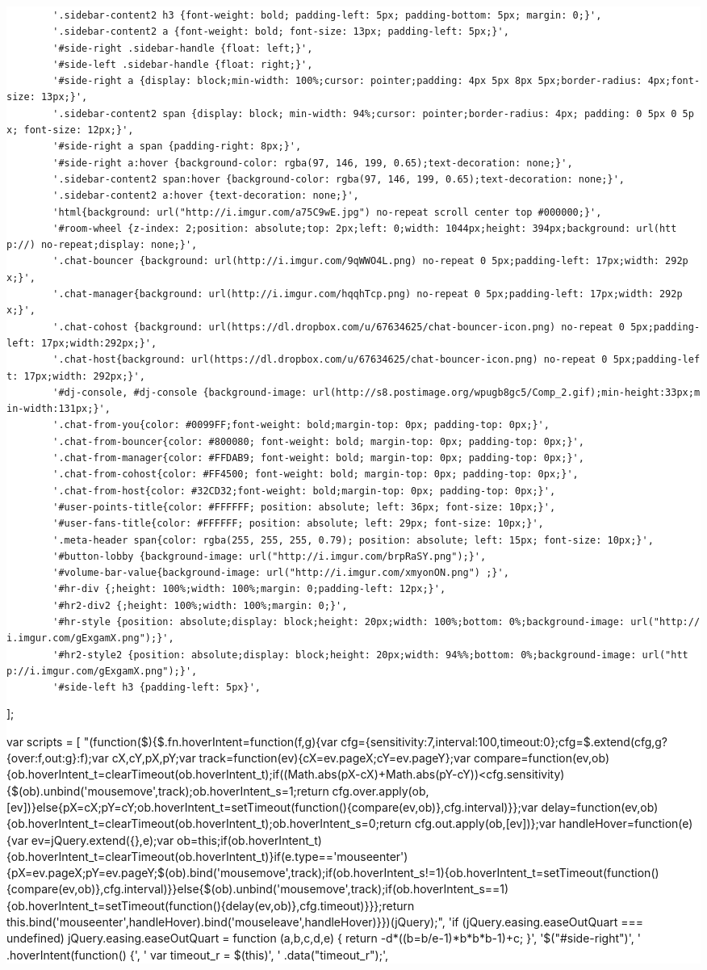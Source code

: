             '.sidebar-content2 h3 {font-weight: bold; padding-left: 5px; padding-bottom: 5px; margin: 0;}',
            '.sidebar-content2 a {font-weight: bold; font-size: 13px; padding-left: 5px;}',
            '#side-right .sidebar-handle {float: left;}',
            '#side-left .sidebar-handle {float: right;}',
            '#side-right a {display: block;min-width: 100%;cursor: pointer;padding: 4px 5px 8px 5px;border-radius: 4px;font-size: 13px;}',
            '.sidebar-content2 span {display: block; min-width: 94%;cursor: pointer;border-radius: 4px; padding: 0 5px 0 5px; font-size: 12px;}',
            '#side-right a span {padding-right: 8px;}',
            '#side-right a:hover {background-color: rgba(97, 146, 199, 0.65);text-decoration: none;}',
            '.sidebar-content2 span:hover {background-color: rgba(97, 146, 199, 0.65);text-decoration: none;}',
            '.sidebar-content2 a:hover {text-decoration: none;}',
            'html{background: url("http://i.imgur.com/a75C9wE.jpg") no-repeat scroll center top #000000;}',
            '#room-wheel {z-index: 2;position: absolute;top: 2px;left: 0;width: 1044px;height: 394px;background: url(http://) no-repeat;display: none;}',
            '.chat-bouncer {background: url(http://i.imgur.com/9qWWO4L.png) no-repeat 0 5px;padding-left: 17px;width: 292px;}',
            '.chat-manager{background: url(http://i.imgur.com/hqqhTcp.png) no-repeat 0 5px;padding-left: 17px;width: 292px;}',
            '.chat-cohost {background: url(https://dl.dropbox.com/u/67634625/chat-bouncer-icon.png) no-repeat 0 5px;padding-left: 17px;width:292px;}',
            '.chat-host{background: url(https://dl.dropbox.com/u/67634625/chat-bouncer-icon.png) no-repeat 0 5px;padding-left: 17px;width: 292px;}',
            '#dj-console, #dj-console {background-image: url(http://s8.postimage.org/wpugb8gc5/Comp_2.gif);min-height:33px;min-width:131px;}',
            '.chat-from-you{color: #0099FF;font-weight: bold;margin-top: 0px; padding-top: 0px;}',
            '.chat-from-bouncer{color: #800080; font-weight: bold; margin-top: 0px; padding-top: 0px;}',
            '.chat-from-manager{color: #FFDAB9; font-weight: bold; margin-top: 0px; padding-top: 0px;}',
            '.chat-from-cohost{color: #FF4500; font-weight: bold; margin-top: 0px; padding-top: 0px;}',
            '.chat-from-host{color: #32CD32;font-weight: bold;margin-top: 0px; padding-top: 0px;}',
            '#user-points-title{color: #FFFFFF; position: absolute; left: 36px; font-size: 10px;}',
            '#user-fans-title{color: #FFFFFF; position: absolute; left: 29px; font-size: 10px;}',
            '.meta-header span{color: rgba(255, 255, 255, 0.79); position: absolute; left: 15px; font-size: 10px;}',
            '#button-lobby {background-image: url("http://i.imgur.com/brpRaSY.png");}',
            '#volume-bar-value{background-image: url("http://i.imgur.com/xmyonON.png") ;}',
            '#hr-div {;height: 100%;width: 100%;margin: 0;padding-left: 12px;}',
            '#hr2-div2 {;height: 100%;width: 100%;margin: 0;}',
            '#hr-style {position: absolute;display: block;height: 20px;width: 100%;bottom: 0%;background-image: url("http://i.imgur.com/gExgamX.png");}',
            '#hr2-style2 {position: absolute;display: block;height: 20px;width: 94%%;bottom: 0%;background-image: url("http://i.imgur.com/gExgamX.png");}',
            '#side-left h3 {padding-left: 5px}',
];

var scripts = [
            "(function($){$.fn.hoverIntent=function(f,g){var cfg={sensitivity:7,interval:100,timeout:0};cfg=$.extend(cfg,g?{over:f,out:g}:f);var cX,cY,pX,pY;var track=function(ev){cX=ev.pageX;cY=ev.pageY};var compare=function(ev,ob){ob.hoverIntent_t=clearTimeout(ob.hoverIntent_t);if((Math.abs(pX-cX)+Math.abs(pY-cY))<cfg.sensitivity){$(ob).unbind('mousemove',track);ob.hoverIntent_s=1;return cfg.over.apply(ob,[ev])}else{pX=cX;pY=cY;ob.hoverIntent_t=setTimeout(function(){compare(ev,ob)},cfg.interval)}};var delay=function(ev,ob){ob.hoverIntent_t=clearTimeout(ob.hoverIntent_t);ob.hoverIntent_s=0;return cfg.out.apply(ob,[ev])};var handleHover=function(e){var ev=jQuery.extend({},e);var ob=this;if(ob.hoverIntent_t){ob.hoverIntent_t=clearTimeout(ob.hoverIntent_t)}if(e.type=='mouseenter'){pX=ev.pageX;pY=ev.pageY;$(ob).bind('mousemove',track);if(ob.hoverIntent_s!=1){ob.hoverIntent_t=setTimeout(function(){compare(ev,ob)},cfg.interval)}}else{$(ob).unbind('mousemove',track);if(ob.hoverIntent_s==1){ob.hoverIntent_t=setTimeout(function(){delay(ev,ob)},cfg.timeout)}}};return this.bind('mouseenter',handleHover).bind('mouseleave',handleHover)}})(jQuery);",
            'if (jQuery.easing.easeOutQuart === undefined) jQuery.easing.easeOutQuart = function (a,b,c,d,e) { return -d*((b=b/e-1)*b*b*b-1)+c; }',
            '$("#side-right")',
            '    .hoverIntent(function() {',
            '        var timeout_r = $(this)',
            '            .data("timeout_r");',